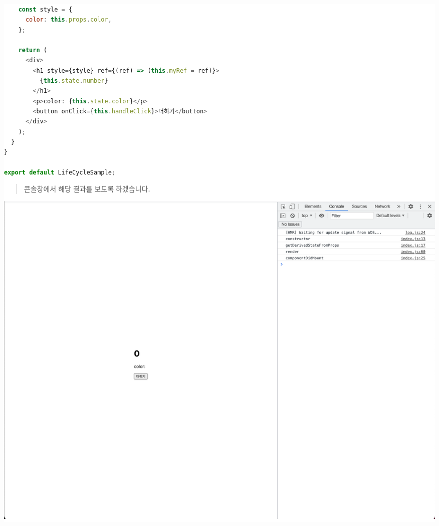 ```js
    const style = {
      color: this.props.color,
    };

    return (
      <div>
        <h1 style={style} ref={(ref) => (this.myRef = ref)}>
          {this.state.number}
        </h1>
        <p>color: {this.state.color}</p>
        <button onClick={this.handleClick}>더하기</button>
      </div>
    );
  }
}

export default LifeCycleSample;
```

> 콘솔창에서 해당 결과를 보도록 하겠습니다.

<img src="./images/LifeCycle1.png" alt="LifeCyclerender"/>

